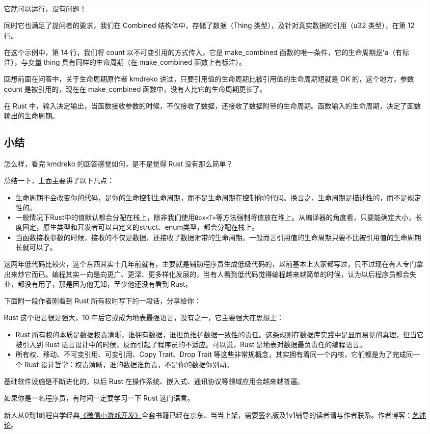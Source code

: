 它就可以运行，没有问题！

同时它也满足了提问者的要求，我们在 Combined 结构体中，存储了数据（Thing 类型），及针对真实数据的引用（u32 类型），在第 12 行。

在这个示例中，第 14 行，我们将 count 以不可变引用的方式传入，它是 make_combined 函数的唯一条件，它的生命周期是'a（有标注），与变量 thing 具有同样的生命周期（在 make_combined 函数上有标注）。

回想前面在问答中，关于生命周期原作者 kmdreko 讲过，只要引用值的生命周期比被引用值的生命周期短就是 OK 的，这个地方，参数 count 是被引用的，现在在 make_combined 函数中，没有人比它的生命周期更长了。

在 Rust 中，输入决定输出，当函数接收参数的时候，不仅接收了数据，还接收了数据附带的生命周期。函数输入的生命周期，决定了函数输出的生命周期。

## 小结

怎么样，看完 kmdreko 的回答感觉如何，是不是觉得 Rust 没有那么简单？

总结一下，上面主要讲了以下几点：

- 生命周期不会改变你的代码，是你的生命控制生命周期，而不是生命周期在控制你的代码。换言之，生命周期是描述性的，而不是规定性的。
- 一般情况下Rust中的值默认都会分配在栈上，除非我们使用`Box<T>`等方法强制将值放在堆上。从编译器的角度看，只要能确定大小，长度固定，原生类型和开发者可以自定义的struct、enum类型，都会分配在栈上。
- 当函数接收参数的时候，接收的不仅是数据，还接收了数据附带的生命周期。一般而言引用值的生命周期只要不比被引用值的生命周期长就可以了。

这两年低代码比较火，这个东西其实十几年前就有，主要就是辅助程序员生成低级代码的，以前基本上大家都写过，只不过现在有人专门拿出来炒它而已。编程其实一向是向更广、更深、更多样化发展的，当有人看到低代码觉得编程越来越简单的时候，认为以后程序员都会失业，都没有用了，那是因为他无知，至少他还没有看到 Rust。

下面附一段作者刚看到 Rust 所有权时写下的一段话，分享给你：

Rust 这个语言很是强大，10 年后它或成为地表最强语言，没有之一，它主要强大在思想上：

- Rust 所有权的本质是数据权责清晰，谁拥有数据，谁担负维护数据一致性的责任。这条规则在数据库实践中是显而易见的真理，但当它被引入到 Rust 语言设计中的时侯，反而引起了程序员的不适应。可以说，Rust 是地表对数据最负责任的编程语言。
- 所有权、移动、不可变引用、可变引用、Copy Trait、Drop Trait 等这些非常规概念，其实拥有着同一个内核，它们都是为了完成同一个 Rust 设计哲学：权责清晰，谁的数据谁负责，不是你的数据你别动。

基础软件设施是不断进化的，以后 Rust 在操作系统、嵌入式、通讯协议等领域应用会越来越普遍。

如果你是一名程序员，有时间一定要学习一下 Rust 这门语言。
  
新人从0到1编程自学经典[《微信小游戏开发》](https://item.jd.com/10070363837259.html)全套书籍已经在京东、当当上架，需要签名版及1v1辅导的读者请与作者联系。作者博客：[艺述论](https://yishulun.com/)。